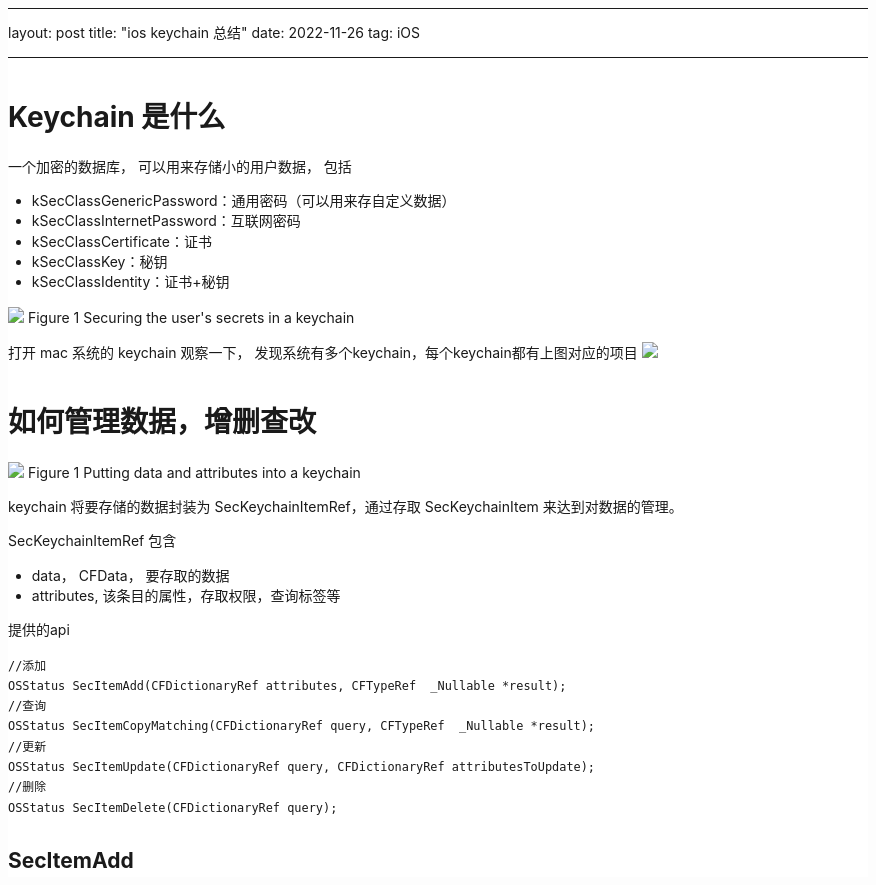
---

layout: post
title: "ios keychain 总结"
date: 2022-11-26 
tag: iOS

---


# Keychain  是什么

一个加密的数据库， 可以用来存储小的用户数据， 包括
- kSecClassGenericPassword：通用密码（可以用来存自定义数据）
- kSecClassInternetPassword：互联网密码
- kSecClassCertificate：证书
- kSecClassKey：秘钥
- kSecClassIdentity：证书+秘钥

![](https://fastly.jsdelivr.net/gh/yxibng/filebed@main/img/images/blog/16692950150511669295014987.png)
Figure 1 Securing the user's secrets in a keychain

打开 mac 系统的 keychain 观察一下， 发现系统有多个keychain，每个keychain都有上图对应的项目
![](https://fastly.jsdelivr.net/gh/yxibng/filebed@main/img/images/blog/16694375672261669437566402.png)


# 如何管理数据，增删查改

![](https://fastly.jsdelivr.net/gh/yxibng/filebed@main/img/images/blog/16692963470741669296346746.png)
Figure 1 Putting data and attributes into a keychain


keychain 将要存储的数据封装为 SecKeychainItemRef，通过存取 SecKeychainItem 来达到对数据的管理。

SecKeychainItemRef 包含
- data， CFData， 要存取的数据
- attributes, 该条目的属性，存取权限，查询标签等

提供的api

```
//添加
OSStatus SecItemAdd(CFDictionaryRef attributes, CFTypeRef  _Nullable *result);
//查询
OSStatus SecItemCopyMatching(CFDictionaryRef query, CFTypeRef  _Nullable *result);
//更新
OSStatus SecItemUpdate(CFDictionaryRef query, CFDictionaryRef attributesToUpdate);
//删除
OSStatus SecItemDelete(CFDictionaryRef query);

```

## SecItemAdd
